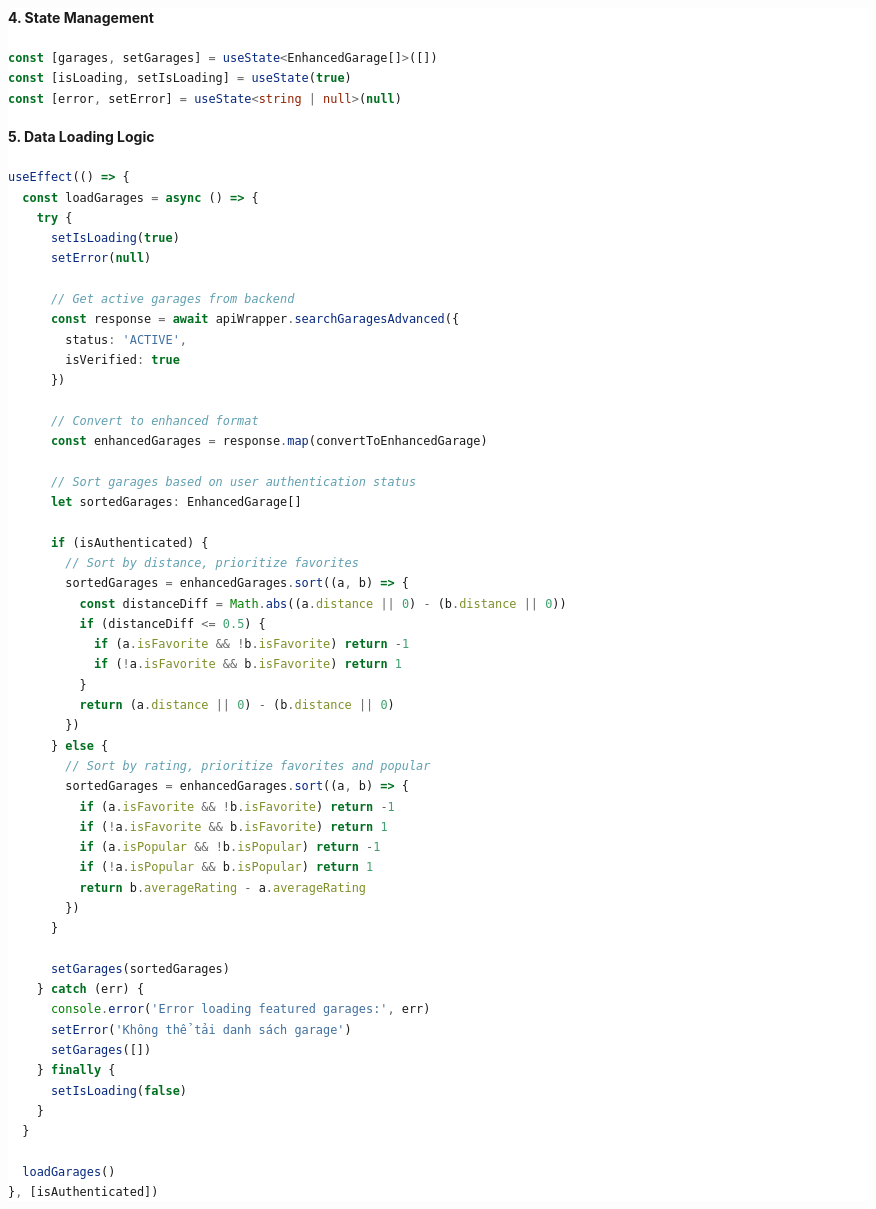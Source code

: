 #### 4. **State Management**
```typescript
const [garages, setGarages] = useState<EnhancedGarage[]>([])
const [isLoading, setIsLoading] = useState(true)
const [error, setError] = useState<string | null>(null)
```

#### 5. **Data Loading Logic**
```typescript
useEffect(() => {
  const loadGarages = async () => {
    try {
      setIsLoading(true)
      setError(null)
      
      // Get active garages from backend
      const response = await apiWrapper.searchGaragesAdvanced({
        status: 'ACTIVE',
        isVerified: true
      })
      
      // Convert to enhanced format
      const enhancedGarages = response.map(convertToEnhancedGarage)
      
      // Sort garages based on user authentication status
      let sortedGarages: EnhancedGarage[]
      
      if (isAuthenticated) {
        // Sort by distance, prioritize favorites
        sortedGarages = enhancedGarages.sort((a, b) => {
          const distanceDiff = Math.abs((a.distance || 0) - (b.distance || 0))
          if (distanceDiff <= 0.5) {
            if (a.isFavorite && !b.isFavorite) return -1
            if (!a.isFavorite && b.isFavorite) return 1
          }
          return (a.distance || 0) - (b.distance || 0)
        })
      } else {
        // Sort by rating, prioritize favorites and popular
        sortedGarages = enhancedGarages.sort((a, b) => {
          if (a.isFavorite && !b.isFavorite) return -1
          if (!a.isFavorite && b.isFavorite) return 1
          if (a.isPopular && !b.isPopular) return -1
          if (!a.isPopular && b.isPopular) return 1
          return b.averageRating - a.averageRating
        })
      }
      
      setGarages(sortedGarages)
    } catch (err) {
      console.error('Error loading featured garages:', err)
      setError('Không thể tải danh sách garage')
      setGarages([])
    } finally {
      setIsLoading(false)
    }
  }

  loadGarages()
}, [isAuthenticated])
```
